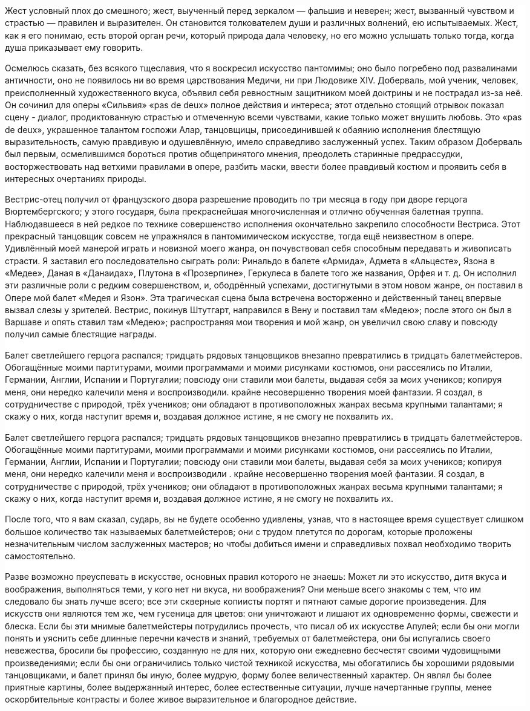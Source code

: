 Жест условный плох до смешного; жест, выученный перед зеркалом — фальшив и неверен; жест, вызванный чувством и страстью — правилен и выразителен. Он становится толкователем души и различных волнений, ею испытываемых. Жест, как я его понимаю, есть второй орган речи, который природа дала человеку, но его можно услышать только тогда, когда душа приказывает ему говорить.

Осмелюсь сказать, без всякого тщеславия, что я воскресил искусство пантомимы; оно было погребено под развалинами античности, оно не появилось ни во время царствования Медичи, ни при Людовике XIV. Доберваль, мой ученик, человек, преисполненный художественного вкуса, объявил себя ревностным защитником моей доктрины и не пострадал из-за неё. Он сочинил для оперы «Сильвия» «pas de deux» полное действия и интереса; этот отдельно стоящий отрывок показал сцену - диалог, продиктованную страстью и отмеченную всеми чувствами, какие только может внушить любовь. Это «pas de deux», украшенное талантом госпожи Алар, танцовщицы, присоединившей к обаянию исполнения блестящую выразительность, самую правдивую и одушевлённую, имело справедливо заслуженный успех. Таким образом Доберваль был первым, осмелившимся бороться против общепринятого мнения, преодолеть старинные предрассудки, восторжествовать над ветхими правилами в опере, разбить маски, ввести более правдивый костюм и проявить себя в интересных очертаниях природы.

Вестрис-отец получил от французского двора разрешение проводить по три месяца в году при дворе герцога Вюртембергского; у этого государя, была прекраснейшая многочисленная и отлично обученная балетная труппа. Наблюдавшееся в ней редкое по технике совершенство исполнения окончательно закрепило способности Вестриса. Этот прекрасный танцовщик совсем не упражнялся в пантомимическом искусстве, тогда ещё неизвестном в опере. Удивлённый моей манерой играть и новизной моего жанра, он почувствовал себя способным передавать и живописать страсти. Я заставил его последовательно сыграть роли: Ринальдо в балете «Армида», Адмета в «Альцесте», Язона в «Медее», Даная в «Данаидах», Плутона в «Прозерпине», Геркулеса в балете того же названия, Орфея и т. д. Он исполнил эти различные роли с редким совершенством, и, ободрённый успехами, достигнутыми в этом новом жанре, он поставил в Опере мой балет «Медея и Язон». Эта трагическая сцена была встречена восторженно и действенный танец впервые вызвал слезы у зрителей. Вестрис, покинув Штутгарт, направился в Вену и поставил там «Медею»; после этого он был в Варшаве и опять ставил там «Медею»; распространяя мои творения и мой жанр, он увеличил свою славу и повсюду получил самые блестящие награды.

Балет светлейшего герцога распался; тридцать рядовых танцовщиков внезапно превратились в тридцать балетмейстеров. Обогащённые моими партитурами, моими программами и моими рисунками костюмов, они рассеялись по Италии, Германии, Англии, Испании и Португалии; повсюду они ставили мои балеты, выдавая себя за моих учеников; копируя меня, они нередко калечили меня и воспроизводили. крайне несовершенно  творения моей фантазии. Я создал, в сотрудничестве с природой, трёх учеников; они обладают в противоположных жанрах весьма крупными талантами; я скажу о них, когда наступит время и, воздавая должное истине, я не смогу не похвалить их.

Балет светлейшего герцога распался; тридцать рядовых танцовщиков внезапно превратились в тридцать балетмейстеров. Обогащённые моими партитурами, моими программами и моими рисунками костюмов, они рассеялись по Италии, Германии, Англии, Испании и Португалии; повсюду они ставили мои балеты, выдавая себя за моих учеников; копируя меня, они нередко калечили меня и воспроизводили . крайне несовершенно творения моей фантазии. Я создал, в сотрудничестве с природой, трёх учеников; они обладают в противоположных жанрах весьма крупными талантами; я скажу о них, когда наступит время и, воздавая должное истине, я не смогу не похвалить их.

После того, что я вам сказал, сударь, вы не будете особенно удивлены, узнав, что в настоящее время существует слишком большое количество так называемых балетмейстеров; они с трудом плетутся по дорогам, которые проложены незначительным числом заслуженных мастеров; но чтобы добиться имени и справедливых похвал необходимо творить самостоятельно.

Разве возможно преуспевать в искусстве, основных правил которого не знаешь: Может ли это искусство, дитя вкуса и воображения, выполняться теми, у кого нет ни вкуса, ни воображения? Они меньше всего знакомы с тем, что им следовало бы знать лучше всего; все эти скверные копиисты портят и пятнают самые дорогие произведения. Для искусств они являются тем же, чем гусеница для цветов: они уничтожают и лишают их одновременно формы, свежести и блеска. Если бы эти мнимые балетмейстеры потрудились прочесть, что писал об их искусстве Апулей; если бы они могли понять и уяснить себе длинные перечни качеств и знаний, требуемых от балетмейстера, они бы испугались своего невежества, бросили бы профессию, созданную не для них, которую они ежедневно бесчестят своими чудовищными произведениями; если бы они ограничились только чистой техникой искусства, мы обогатились бы хорошими рядовыми танцовщиками, и балет принял бы иную, более мудрую, форму более величественный характер. Он являл бы более приятные картины, более выдержанный интерес, более естественные ситуации, лучше начертанные группы, менее оскорбительные контрасты и более живое выразительное и благородное действие.
